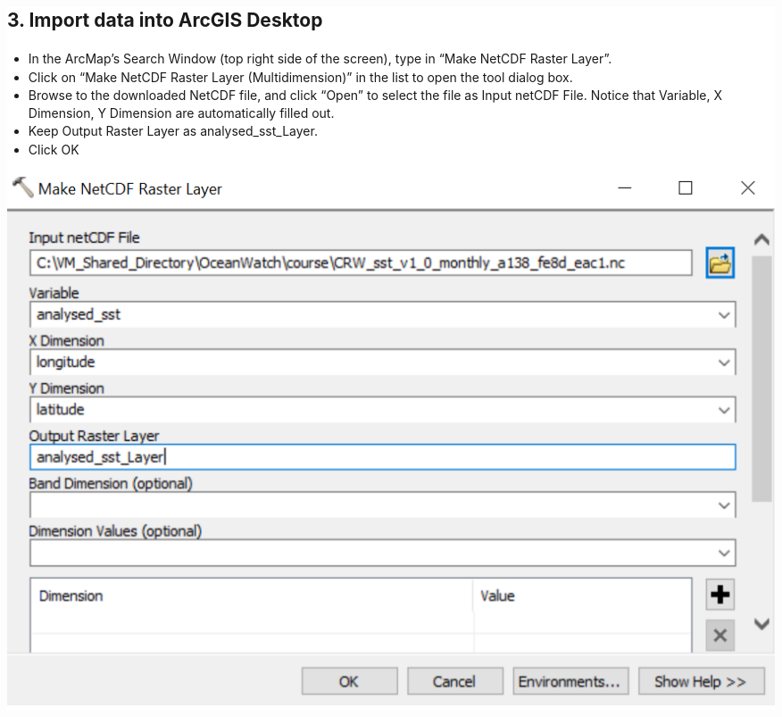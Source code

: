 ## 3. Import data into ArcGIS Desktop

* In the ArcMap’s Search Window \(top right side of the screen\), type in “Make NetCDF Raster Layer”. 
* Click on “Make NetCDF Raster Layer \(Multidimension\)” in the list to open the tool dialog box.
* Browse to the downloaded NetCDF file, and click “Open” to select the file as Input netCDF File. Notice that Variable, X Dimension, Y Dimension are automatically filled out.
* Keep Output Raster Layer as analysed\_sst\_Layer. 
* Click OK

![](../../.gitbook/assets/image%20%28265%29.png)
